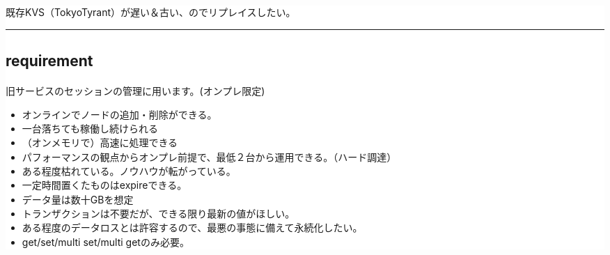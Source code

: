 既存KVS（TokyoTyrant）が遅い＆古い、のでリプレイスしたい。

---

## requirement

旧サービスのセッションの管理に用います。(オンプレ限定)

- オンラインでノードの追加・削除ができる。
- 一台落ちても稼働し続けられる
- （オンメモリで）高速に処理できる
- パフォーマンスの観点からオンプレ前提で、最低２台から運用できる。（ハード調達）
- ある程度枯れている。ノウハウが転がっている。
- 一定時間置くたものはexpireできる。
- データ量は数十GBを想定
- トランザクションは不要だが、できる限り最新の値がほしい。
- ある程度のデータロスとは許容するので、最悪の事態に備えて永続化したい。
- get/set/multi set/multi getのみ必要。

